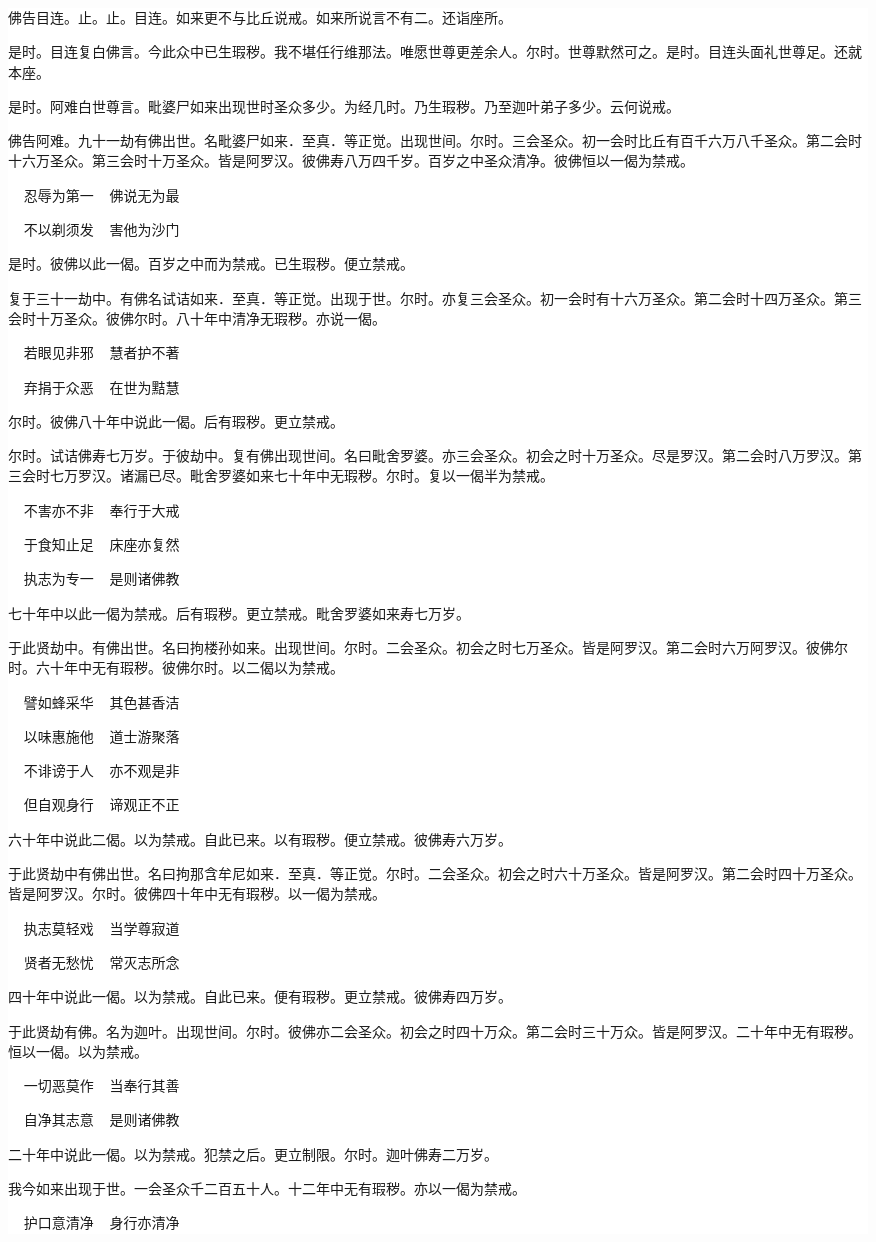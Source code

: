 佛告目连。止。止。目连。如来更不与比丘说戒。如来所说言不有二。还诣座所。

是时。目连复白佛言。今此众中已生瑕秽。我不堪任行维那法。唯愿世尊更差余人。尔时。世尊默然可之。是时。目连头面礼世尊足。还就本座。

是时。阿难白世尊言。毗婆尸如来出现世时圣众多少。为经几时。乃生瑕秽。乃至迦叶弟子多少。云何说戒。

佛告阿难。九十一劫有佛出世。名毗婆尸如来．至真．等正觉。出现世间。尔时。三会圣众。初一会时比丘有百千六万八千圣众。第二会时十六万圣众。第三会时十万圣众。皆是阿罗汉。彼佛寿八万四千岁。百岁之中圣众清净。彼佛恒以一偈为禁戒。

&nbsp;&nbsp;&nbsp;&nbsp;忍辱为第一&nbsp;&nbsp;&nbsp;&nbsp;佛说无为最

&nbsp;&nbsp;&nbsp;&nbsp;不以剃须发&nbsp;&nbsp;&nbsp;&nbsp;害他为沙门

是时。彼佛以此一偈。百岁之中而为禁戒。已生瑕秽。便立禁戒。

复于三十一劫中。有佛名试诘如来．至真．等正觉。出现于世。尔时。亦复三会圣众。初一会时有十六万圣众。第二会时十四万圣众。第三会时十万圣众。彼佛尔时。八十年中清净无瑕秽。亦说一偈。

&nbsp;&nbsp;&nbsp;&nbsp;若眼见非邪&nbsp;&nbsp;&nbsp;&nbsp;慧者护不著

&nbsp;&nbsp;&nbsp;&nbsp;弃捐于众恶&nbsp;&nbsp;&nbsp;&nbsp;在世为黠慧

尔时。彼佛八十年中说此一偈。后有瑕秽。更立禁戒。

尔时。试诘佛寿七万岁。于彼劫中。复有佛出现世间。名曰毗舍罗婆。亦三会圣众。初会之时十万圣众。尽是罗汉。第二会时八万罗汉。第三会时七万罗汉。诸漏已尽。毗舍罗婆如来七十年中无瑕秽。尔时。复以一偈半为禁戒。

&nbsp;&nbsp;&nbsp;&nbsp;不害亦不非&nbsp;&nbsp;&nbsp;&nbsp;奉行于大戒

&nbsp;&nbsp;&nbsp;&nbsp;于食知止足&nbsp;&nbsp;&nbsp;&nbsp;床座亦复然

&nbsp;&nbsp;&nbsp;&nbsp;执志为专一&nbsp;&nbsp;&nbsp;&nbsp;是则诸佛教

七十年中以此一偈为禁戒。后有瑕秽。更立禁戒。毗舍罗婆如来寿七万岁。

于此贤劫中。有佛出世。名曰拘楼孙如来。出现世间。尔时。二会圣众。初会之时七万圣众。皆是阿罗汉。第二会时六万阿罗汉。彼佛尔时。六十年中无有瑕秽。彼佛尔时。以二偈以为禁戒。

&nbsp;&nbsp;&nbsp;&nbsp;譬如蜂采华&nbsp;&nbsp;&nbsp;&nbsp;其色甚香洁

&nbsp;&nbsp;&nbsp;&nbsp;以味惠施他&nbsp;&nbsp;&nbsp;&nbsp;道士游聚落

&nbsp;&nbsp;&nbsp;&nbsp;不诽谤于人&nbsp;&nbsp;&nbsp;&nbsp;亦不观是非

&nbsp;&nbsp;&nbsp;&nbsp;但自观身行&nbsp;&nbsp;&nbsp;&nbsp;谛观正不正

六十年中说此二偈。以为禁戒。自此已来。以有瑕秽。便立禁戒。彼佛寿六万岁。

于此贤劫中有佛出世。名曰拘那含牟尼如来．至真．等正觉。尔时。二会圣众。初会之时六十万圣众。皆是阿罗汉。第二会时四十万圣众。皆是阿罗汉。尔时。彼佛四十年中无有瑕秽。以一偈为禁戒。

&nbsp;&nbsp;&nbsp;&nbsp;执志莫轻戏&nbsp;&nbsp;&nbsp;&nbsp;当学尊寂道

&nbsp;&nbsp;&nbsp;&nbsp;贤者无愁忧&nbsp;&nbsp;&nbsp;&nbsp;常灭志所念

四十年中说此一偈。以为禁戒。自此已来。便有瑕秽。更立禁戒。彼佛寿四万岁。

于此贤劫有佛。名为迦叶。出现世间。尔时。彼佛亦二会圣众。初会之时四十万众。第二会时三十万众。皆是阿罗汉。二十年中无有瑕秽。恒以一偈。以为禁戒。

&nbsp;&nbsp;&nbsp;&nbsp;一切恶莫作&nbsp;&nbsp;&nbsp;&nbsp;当奉行其善

&nbsp;&nbsp;&nbsp;&nbsp;自净其志意&nbsp;&nbsp;&nbsp;&nbsp;是则诸佛教

二十年中说此一偈。以为禁戒。犯禁之后。更立制限。尔时。迦叶佛寿二万岁。

我今如来出现于世。一会圣众千二百五十人。十二年中无有瑕秽。亦以一偈为禁戒。

&nbsp;&nbsp;&nbsp;&nbsp;护口意清净&nbsp;&nbsp;&nbsp;&nbsp;身行亦清净
